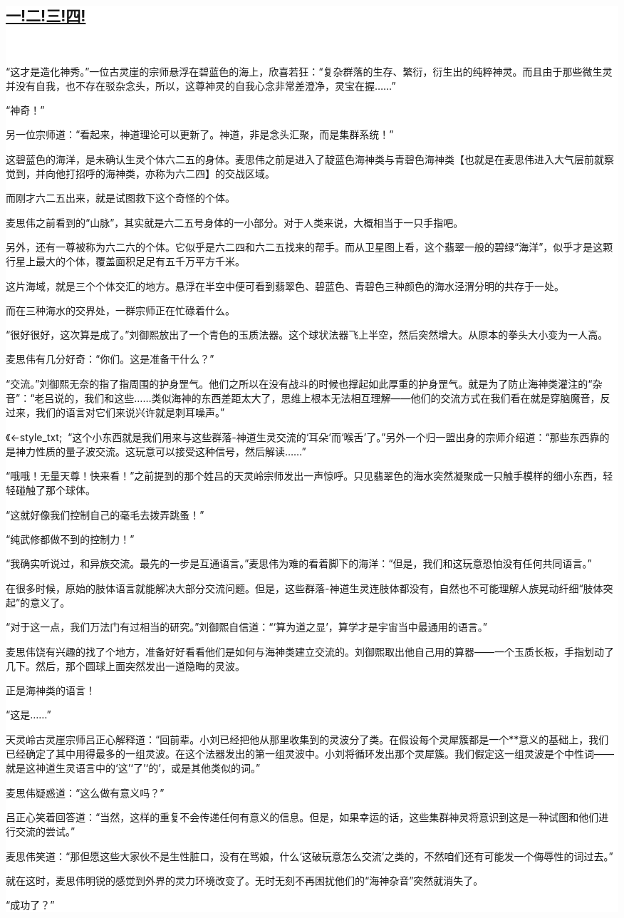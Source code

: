 ## [一!二!三!四!](https://www.xxbiquge.com/11_11207/9041983.html)
﻿

  “这才是造化神秀。”一位古灵崖的宗师悬浮在碧蓝色的海上，欣喜若狂：“复杂群落的生存、繁衍，衍生出的纯粹神灵。而且由于那些微生灵并没有自我，也不存在驳杂念头，所以，这尊神灵的自我心念非常差澄净，灵宝在握……”

  “神奇！”

  另一位宗师道：“看起来，神道理论可以更新了。神道，非是念头汇聚，而是集群系统！”

  这碧蓝色的海洋，是未确认生灵个体六二五的身体。麦思伟之前是进入了靛蓝色海神类与青碧色海神类【也就是在麦思伟进入大气层前就察觉到，并向他打招呼的海神类，亦称为六二四】的交战区域。

  而刚才六二五出来，就是试图救下这个奇怪的个体。

  麦思伟之前看到的“山脉”，其实就是六二五号身体的一小部分。对于人类来说，大概相当于一只手指吧。

  另外，还有一尊被称为六二六的个体。它似乎是六二四和六二五找来的帮手。而从卫星图上看，这个翡翠一般的碧绿“海洋”，似乎才是这颗行星上最大的个体，覆盖面积足足有五千万平方千米。

  这片海域，就是三个个体交汇的地方。悬浮在半空中便可看到翡翠色、碧蓝色、青碧色三种颜色的海水泾渭分明的共存于一处。

  而在三种海水的交界处，一群宗师正在忙碌着什么。

  “很好很好，这次算是成了。”刘御熙放出了一个青色的玉质法器。这个球状法器飞上半空，然后突然增大。从原本的拳头大小变为一人高。

  麦思伟有几分好奇：“你们。这是准备干什么？”

  “交流。”刘御熙无奈的指了指周围的护身罡气。他们之所以在没有战斗的时候也撑起如此厚重的护身罡气。就是为了防止海神类灌注的“杂音”：“老吕说的，我们和这些……类似海神的东西差距太大了，思维上根本无法相互理解——他们的交流方式在我们看在就是穿脑魔音，反过来，我们的语言对它们来说兴许就是刺耳噪声。”

  《←style_txt;  “这个小东西就是我们用来与这些群落-神道生灵交流的‘耳朵’而‘喉舌’了。”另外一个归一盟出身的宗师介绍道：“那些东西靠的是神力性质的量子波交流。这玩意可以接受这种信号，然后解读……”

  “哦哦！无量天尊！快来看！”之前提到的那个姓吕的天灵岭宗师发出一声惊呼。只见翡翠色的海水突然凝聚成一只触手模样的细小东西，轻轻碰触了那个球体。

  “这就好像我们控制自己的毫毛去拨弄跳蚤！”

  “纯武修都做不到的控制力！”

  “我确实听说过，和异族交流。最先的一步是互通语言。”麦思伟为难的看着脚下的海洋：“但是，我们和这玩意恐怕没有任何共同语言。”

  在很多时候，原始的肢体语言就能解决大部分交流问题。但是，这些群落-神道生灵连肢体都没有，自然也不可能理解人族晃动纤细“肢体突起”的意义了。

  “对于这一点，我们万法门有过相当的研究。”刘御熙自信道：“‘算为道之显’，算学才是宇宙当中最通用的语言。”

  麦思伟饶有兴趣的找了个地方，准备好好看看他们是如何与海神类建立交流的。刘御熙取出他自己用的算器——一个玉质长板，手指划动了几下。然后，那个圆球上面突然发出一道隐晦的灵波。

  正是海神类的语言！

  “这是……”

  天灵岭古灵崖宗师吕正心解释道：“回前辈。小刘已经把他从那里收集到的灵波分了类。在假设每个灵犀簇都是一个**意义的基础上，我们已经确定了其中用得最多的一组灵波。在这个法器发出的第一组灵波中。小刘将循环发出那个灵犀簇。我们假定这一组灵波是个中性词——就是这神道生灵语言中的‘这’‘了’‘的’，或是其他类似的词。”

  麦思伟疑惑道：“这么做有意义吗？”

  吕正心笑着回答道：“当然，这样的重复不会传递任何有意义的信息。但是，如果幸运的话，这些集群神灵将意识到这是一种试图和他们进行交流的尝试。”

  麦思伟笑道：“那但愿这些大家伙不是生性脏口，没有在骂娘，什么‘这破玩意怎么交流’之类的，不然咱们还有可能发一个侮辱性的词过去。”

  就在这时，麦思伟明锐的感觉到外界的灵力环境改变了。无时无刻不再困扰他们的“海神杂音”突然就消失了。

  “成功了？”
